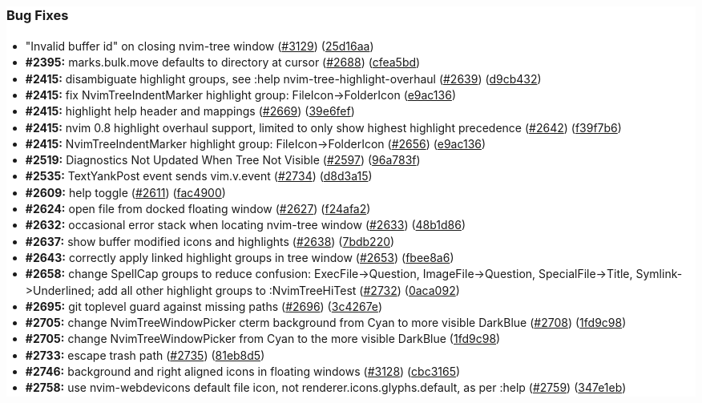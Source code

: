 
### Bug Fixes

* "Invalid buffer id" on closing nvim-tree window ([#3129](https://github.com/sonvt1710/nvim-tree.lua/issues/3129)) ([25d16aa](https://github.com/sonvt1710/nvim-tree.lua/commit/25d16aab7d29ca940a9feb92e6bb734697417009))
* **#2395:** marks.bulk.move defaults to directory at cursor ([#2688](https://github.com/sonvt1710/nvim-tree.lua/issues/2688)) ([cfea5bd](https://github.com/sonvt1710/nvim-tree.lua/commit/cfea5bd0806aab41bef6014c6cf5a510910ddbdb))
* **#2415:** disambiguate highlight groups, see :help nvim-tree-highlight-overhaul ([#2639](https://github.com/sonvt1710/nvim-tree.lua/issues/2639)) ([d9cb432](https://github.com/sonvt1710/nvim-tree.lua/commit/d9cb432d2c8d8fa9267ddbd7535d76fe4df89360))
* **#2415:** fix NvimTreeIndentMarker highlight group: FileIcon-&gt;FolderIcon ([e9ac136](https://github.com/sonvt1710/nvim-tree.lua/commit/e9ac136a3ab996aa8e4253253521dcf2cb66b81b))
* **#2415:** highlight help header and mappings ([#2669](https://github.com/sonvt1710/nvim-tree.lua/issues/2669)) ([39e6fef](https://github.com/sonvt1710/nvim-tree.lua/commit/39e6fef85ac3bb29532b877aa7c9c34911c661af))
* **#2415:** nvim 0.8 highlight overhaul support, limited to only show highest highlight precedence ([#2642](https://github.com/sonvt1710/nvim-tree.lua/issues/2642)) ([f39f7b6](https://github.com/sonvt1710/nvim-tree.lua/commit/f39f7b6fcd3865ac2146de4cb4045286308f2935))
* **#2415:** NvimTreeIndentMarker highlight group: FileIcon-&gt;FolderIcon ([#2656](https://github.com/sonvt1710/nvim-tree.lua/issues/2656)) ([e9ac136](https://github.com/sonvt1710/nvim-tree.lua/commit/e9ac136a3ab996aa8e4253253521dcf2cb66b81b))
* **#2519:** Diagnostics Not Updated When Tree Not Visible ([#2597](https://github.com/sonvt1710/nvim-tree.lua/issues/2597)) ([96a783f](https://github.com/sonvt1710/nvim-tree.lua/commit/96a783fbd606a458bcce2ef8041240a8b94510ce))
* **#2535:** TextYankPost event sends vim.v.event ([#2734](https://github.com/sonvt1710/nvim-tree.lua/issues/2734)) ([d8d3a15](https://github.com/sonvt1710/nvim-tree.lua/commit/d8d3a1590a05b2d8b5eb26e2ed1c6052b1b47a77))
* **#2609:** help toggle ([#2611](https://github.com/sonvt1710/nvim-tree.lua/issues/2611)) ([fac4900](https://github.com/sonvt1710/nvim-tree.lua/commit/fac4900bd18a9fa15be3d104645d9bdef7b3dcec))
* **#2624:** open file from docked floating window ([#2627](https://github.com/sonvt1710/nvim-tree.lua/issues/2627)) ([f24afa2](https://github.com/sonvt1710/nvim-tree.lua/commit/f24afa2cef551122b8bd53bb2e4a7df42343ce2e))
* **#2632:** occasional error stack when locating nvim-tree window ([#2633](https://github.com/sonvt1710/nvim-tree.lua/issues/2633)) ([48b1d86](https://github.com/sonvt1710/nvim-tree.lua/commit/48b1d8638fa3726236ae22e0e48a74ac8ea6592a))
* **#2637:** show buffer modified icons and highlights ([#2638](https://github.com/sonvt1710/nvim-tree.lua/issues/2638)) ([7bdb220](https://github.com/sonvt1710/nvim-tree.lua/commit/7bdb220d0fe604a77361e92cdbc7af1b8a412126))
* **#2643:** correctly apply linked highlight groups in tree window ([#2653](https://github.com/sonvt1710/nvim-tree.lua/issues/2653)) ([fbee8a6](https://github.com/sonvt1710/nvim-tree.lua/commit/fbee8a69a46f558d29ab84e96301425b0501c668))
* **#2658:** change SpellCap groups to reduce confusion: ExecFile-&gt;Question, ImageFile->Question, SpecialFile->Title, Symlink->Underlined; add all other highlight groups to :NvimTreeHiTest ([#2732](https://github.com/sonvt1710/nvim-tree.lua/issues/2732)) ([0aca092](https://github.com/sonvt1710/nvim-tree.lua/commit/0aca0920f44b12a8383134bcb52da9faec123608))
* **#2695:** git toplevel guard against missing paths ([#2696](https://github.com/sonvt1710/nvim-tree.lua/issues/2696)) ([3c4267e](https://github.com/sonvt1710/nvim-tree.lua/commit/3c4267eb5045fa86b67fe40c0c63d31efc801e77))
* **#2705:** change NvimTreeWindowPicker cterm background from Cyan to more visible DarkBlue ([#2708](https://github.com/sonvt1710/nvim-tree.lua/issues/2708)) ([1fd9c98](https://github.com/sonvt1710/nvim-tree.lua/commit/1fd9c98960463d2d5d400916c0633b2df016941d))
* **#2705:** change NvimTreeWindowPicker from Cyan to the more visible DarkBlue ([1fd9c98](https://github.com/sonvt1710/nvim-tree.lua/commit/1fd9c98960463d2d5d400916c0633b2df016941d))
* **#2733:** escape trash path ([#2735](https://github.com/sonvt1710/nvim-tree.lua/issues/2735)) ([81eb8d5](https://github.com/sonvt1710/nvim-tree.lua/commit/81eb8d519233c105f30dc0a278607e62b20502fd))
* **#2746:** background and right aligned icons in floating windows ([#3128](https://github.com/sonvt1710/nvim-tree.lua/issues/3128)) ([cbc3165](https://github.com/sonvt1710/nvim-tree.lua/commit/cbc3165e08893bb499da035c6f6f9d1512b57664))
* **#2758:** use nvim-webdevicons default file icon, not renderer.icons.glyphs.default, as per :help ([#2759](https://github.com/sonvt1710/nvim-tree.lua/issues/2759)) ([347e1eb](https://github.com/sonvt1710/nvim-tree.lua/commit/347e1eb35264677f66a79466bb5e3d111968e12c))